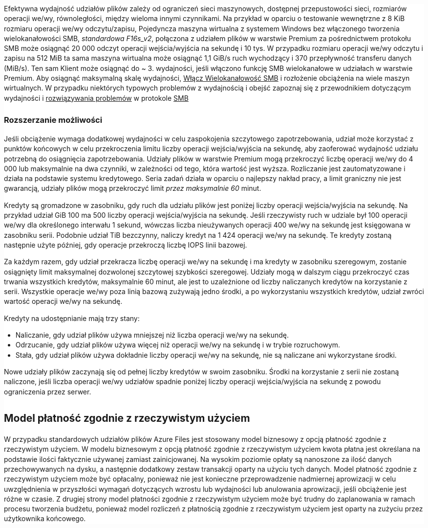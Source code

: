 Efektywna wydajność udziałów plików zależy od ograniczeń sieci maszynowych, dostępnej przepustowości sieci, rozmiarów operacji we/wy, równoległości, między wieloma innymi czynnikami. Na przykład w oparciu o testowanie wewnętrzne z 8 KiB rozmiaru operacji we/wy odczytu/zapisu, Pojedyncza maszyna wirtualna z systemem Windows bez włączonego tworzenia wielokanałowości SMB, *standardowa F16s_v2*, połączona z udziałem plików w warstwie Premium za pośrednictwem protokołu SMB może osiągnąć 20 000 odczyt operacji wejścia/wyjścia na sekundę i 10 tys. W przypadku rozmiaru operacji we/wy odczytu i zapisu na 512 MiB ta sama maszyna wirtualna może osiągnąć 1,1 GiB/s ruch wychodzący i 370 przepływność transferu danych (MiB/s). Ten sam Klient może osiągnąć do \~ 3. wydajności, jeśli włączono funkcję SMB wielokanałowe w udziałach w warstwie Premium. Aby osiągnąć maksymalną skalę wydajności, [Włącz Wielokanałowość SMB](storage-files-enable-smb-multichannel.md) i rozłożenie obciążenia na wiele maszyn wirtualnych. W przypadku niektórych typowych problemów z wydajnością i obejść zapoznaj się z przewodnikiem dotyczącym wydajności i [rozwiązywania problemów](storage-troubleshooting-files-performance.md) w protokole [SMB](storage-files-smb-multichannel-performance.md)

### <a name="bursting"></a>Rozszerzanie możliwości
Jeśli obciążenie wymaga dodatkowej wydajności w celu zaspokojenia szczytowego zapotrzebowania, udział może korzystać z punktów końcowych w celu przekroczenia limitu liczby operacji wejścia/wyjścia na sekundę, aby zaoferować wydajność udziału potrzebną do osiągnięcia zapotrzebowania. Udziały plików w warstwie Premium mogą przekroczyć liczbę operacji we/wy do 4 000 lub maksymalnie na dwa czynniki, w zależności od tego, która wartość jest wyższa. Rozliczanie jest zautomatyzowane i działa na podstawie systemu kredytowego. Seria zadań działa w oparciu o najlepszy nakład pracy, a limit graniczny nie jest gwarancją, udziały plików mogą przekroczyć limit *przez maksymalnie 60* minut.

Kredyty są gromadzone w zasobniku, gdy ruch dla udziału plików jest poniżej liczby operacji wejścia/wyjścia na sekundę. Na przykład udział GiB 100 ma 500 liczby operacji wejścia/wyjścia na sekundę. Jeśli rzeczywisty ruch w udziale był 100 operacji we/wy dla określonego interwału 1 sekund, wówczas liczba nieużywanych operacji 400 we/wy na sekundę jest księgowana w zasobniku serii. Podobnie udział TiB bezczynny, naliczy kredyt na 1 424 operacji we/wy na sekundę. Te kredyty zostaną następnie użyte później, gdy operacje przekroczą liczbę IOPS linii bazowej.

Za każdym razem, gdy udział przekracza liczbę operacji we/wy na sekundę i ma kredyty w zasobniku szeregowym, zostanie osiągnięty limit maksymalnej dozwolonej szczytowej szybkości szeregowej. Udziały mogą w dalszym ciągu przekroczyć czas trwania wszystkich kredytów, maksymalnie 60 minut, ale jest to uzależnione od liczby naliczanych kredytów na korzystanie z serii. Wszystkie operacje we/wy poza linią bazową zużywają jedno środki, a po wykorzystaniu wszystkich kredytów, udział zwróci wartość operacji we/wy na sekundę.

Kredyty na udostępnianie mają trzy stany:

- Naliczanie, gdy udział plików używa mniejszej niż liczba operacji we/wy na sekundę.
- Odrzucanie, gdy udział plików używa więcej niż operacji we/wy na sekundę i w trybie rozruchowym.
- Stała, gdy udział plików używa dokładnie liczby operacji we/wy na sekundę, nie są naliczane ani wykorzystane środki.

Nowe udziały plików zaczynają się od pełnej liczby kredytów w swoim zasobniku. Środki na korzystanie z serii nie zostaną naliczone, jeśli liczba operacji we/wy udziałów spadnie poniżej liczby operacji wejścia/wyjścia na sekundę z powodu ograniczenia przez serwer.

## <a name="pay-as-you-go-model"></a>Model płatność zgodnie z rzeczywistym użyciem
W przypadku standardowych udziałów plików Azure Files jest stosowany model biznesowy z opcją płatność zgodnie z rzeczywistym użyciem. W modelu biznesowym z opcją płatność zgodnie z rzeczywistym użyciem kwota płatna jest określana na podstawie ilości faktycznie używanej zamiast zainicjowanej. Na wysokim poziomie opłaty są nanoszone za ilość danych przechowywanych na dysku, a następnie dodatkowy zestaw transakcji oparty na użyciu tych danych. Model płatność zgodnie z rzeczywistym użyciem może być opłacalny, ponieważ nie jest konieczne przeprowadzenie nadmiernej aprowizacji w celu uwzględnienia w przyszłości wymagań dotyczących wzrostu lub wydajności lub anulowania aprowizacji, jeśli obciążenie jest różne w czasie. Z drugiej strony model płatności zgodnie z rzeczywistym użyciem może być trudny do zaplanowania w ramach procesu tworzenia budżetu, ponieważ model rozliczeń z płatnością zgodnie z rzeczywistym użyciem jest oparty na zużyciu przez użytkownika końcowego.
